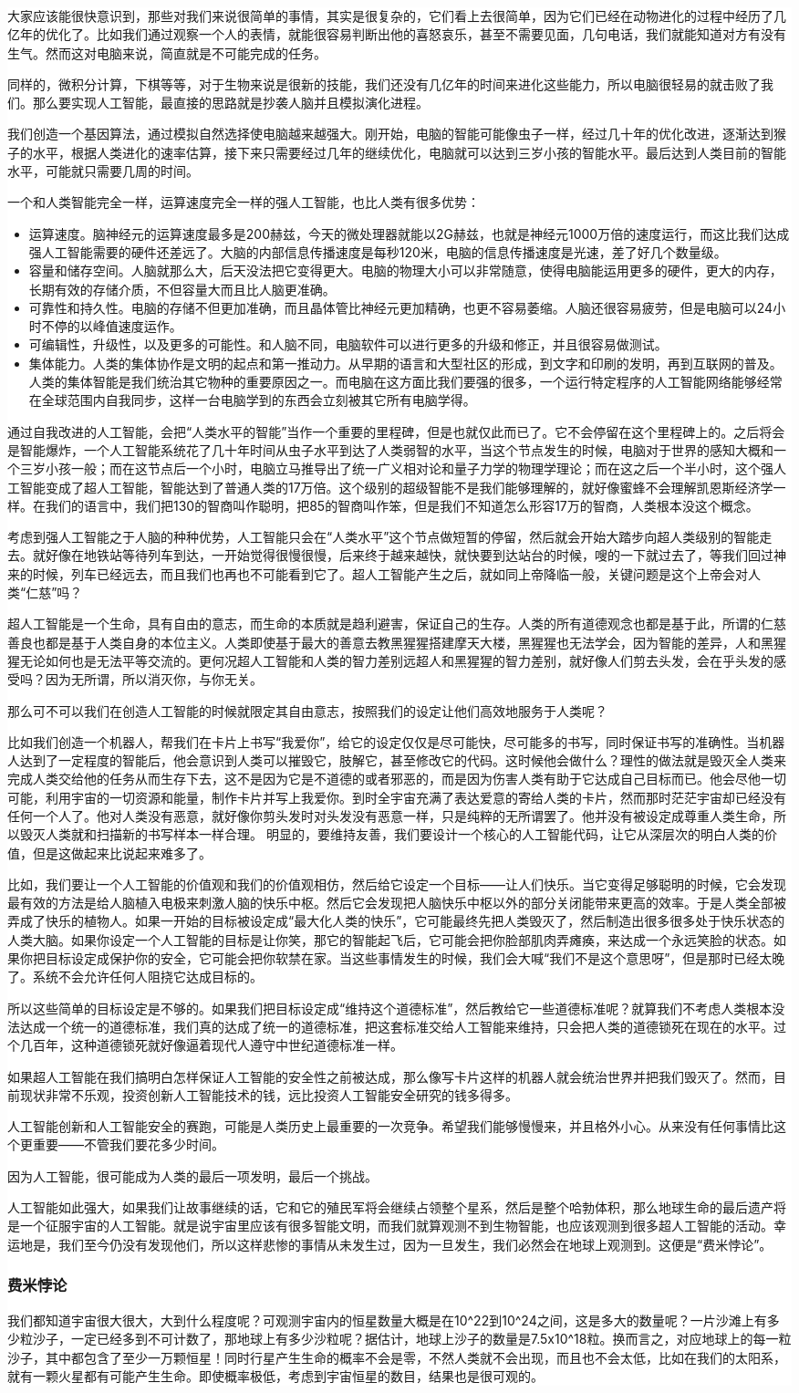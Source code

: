 大家应该能很快意识到，那些对我们来说很简单的事情，其实是很复杂的，它们看上去很简单，因为它们已经在动物进化的过程中经历了几亿年的优化了。比如我们通过观察一个人的表情，就能很容易判断出他的喜怒哀乐，甚至不需要见面，几句电话，我们就能知道对方有没有生气。然而这对电脑来说，简直就是不可能完成的任务。

同样的，微积分计算，下棋等等，对于生物来说是很新的技能，我们还没有几亿年的时间来进化这些能力，所以电脑很轻易的就击败了我们。那么要实现人工智能，最直接的思路就是抄袭人脑并且模拟演化进程。

我们创造一个基因算法，通过模拟自然选择使电脑越来越强大。刚开始，电脑的智能可能像虫子一样，经过几十年的优化改进，逐渐达到猴子的水平，根据人类进化的速率估算，接下来只需要经过几年的继续优化，电脑就可以达到三岁小孩的智能水平。最后达到人类目前的智能水平，可能就只需要几周的时间。

一个和人类智能完全一样，运算速度完全一样的强人工智能，也比人类有很多优势： <br>
- 运算速度。脑神经元的运算速度最多是200赫兹，今天的微处理器就能以2G赫兹，也就是神经元1000万倍的速度运行，而这比我们达成强人工智能需要的硬件还差远了。大脑的内部信息传播速度是每秒120米，电脑的信息传播速度是光速，差了好几个数量级。<br>
- 容量和储存空间。人脑就那么大，后天没法把它变得更大。电脑的物理大小可以非常随意，使得电脑能运用更多的硬件，更大的内存，长期有效的存储介质，不但容量大而且比人脑更准确。<br>
- 可靠性和持久性。电脑的存储不但更加准确，而且晶体管比神经元更加精确，也更不容易萎缩。人脑还很容易疲劳，但是电脑可以24小时不停的以峰值速度运作。
- 可编辑性，升级性，以及更多的可能性。和人脑不同，电脑软件可以进行更多的升级和修正，并且很容易做测试。<br>
- 集体能力。人类的集体协作是文明的起点和第一推动力。从早期的语言和大型社区的形成，到文字和印刷的发明，再到互联网的普及。人类的集体智能是我们统治其它物种的重要原因之一。而电脑在这方面比我们要强的很多，一个运行特定程序的人工智能网络能够经常在全球范围内自我同步，这样一台电脑学到的东西会立刻被其它所有电脑学得。<br>

通过自我改进的人工智能，会把“人类水平的智能”当作一个重要的里程碑，但是也就仅此而已了。它不会停留在这个里程碑上的。之后将会是智能爆炸，一个人工智能系统花了几十年时间从虫子水平到达了人类弱智的水平，当这个节点发生的时候，电脑对于世界的感知大概和一个三岁小孩一般；而在这节点后一个小时，电脑立马推导出了统一广义相对论和量子力学的物理学理论；而在这之后一个半小时，这个强人工智能变成了超人工智能，智能达到了普通人类的17万倍。这个级别的超级智能不是我们能够理解的，就好像蜜蜂不会理解凯恩斯经济学一样。在我们的语言中，我们把130的智商叫作聪明，把85的智商叫作笨，但是我们不知道怎么形容17万的智商，人类根本没这个概念。

考虑到强人工智能之于人脑的种种优势，人工智能只会在“人类水平”这个节点做短暂的停留，然后就会开始大踏步向超人类级别的智能走去。就好像在地铁站等待列车到达，一开始觉得很慢很慢，后来终于越来越快，就快要到达站台的时候，嗖的一下就过去了，等我们回过神来的时候，列车已经远去，而且我们也再也不可能看到它了。超人工智能产生之后，就如同上帝降临一般，关键问题是这个上帝会对人类“仁慈”吗？

超人工智能是一个生命，具有自由的意志，而生命的本质就是趋利避害，保证自己的生存。人类的所有道德观念也都是基于此，所谓的仁慈善良也都是基于人类自身的本位主义。人类即使基于最大的善意去教黑猩猩搭建摩天大楼，黑猩猩也无法学会，因为智能的差异，人和黑猩猩无论如何也是无法平等交流的。更何况超人工智能和人类的智力差别远超人和黑猩猩的智力差别，就好像人们剪去头发，会在乎头发的感受吗？因为无所谓，所以消灭你，与你无关。

那么可不可以我们在创造人工智能的时候就限定其自由意志，按照我们的设定让他们高效地服务于人类呢？

比如我们创造一个机器人，帮我们在卡片上书写“我爱你”，给它的设定仅仅是尽可能快，尽可能多的书写，同时保证书写的准确性。当机器人达到了一定程度的智能后，他会意识到人类可以摧毁它，肢解它，甚至修改它的代码。这时候他会做什么？理性的做法就是毁灭全人类来完成人类交给他的任务从而生存下去，这不是因为它是不道德的或者邪恶的，而是因为伤害人类有助于它达成自己目标而已。他会尽他一切可能，利用宇宙的一切资源和能量，制作卡片并写上我爱你。到时全宇宙充满了表达爱意的寄给人类的卡片，然而那时茫茫宇宙却已经没有任何一个人了。他对人类没有恶意，就好像你剪头发时对头发没有恶意一样，只是纯粹的无所谓罢了。他并没有被设定成尊重人类生命，所以毁灭人类就和扫描新的书写样本一样合理。
明显的，要维持友善，我们要设计一个核心的人工智能代码，让它从深层次的明白人类的价值，但是这做起来比说起来难多了。

比如，我们要让一个人工智能的价值观和我们的价值观相仿，然后给它设定一个目标——让人们快乐。当它变得足够聪明的时候，它会发现最有效的方法是给人脑植入电极来刺激人脑的快乐中枢。然后它会发现把人脑快乐中枢以外的部分关闭能带来更高的效率。于是人类全部被弄成了快乐的植物人。如果一开始的目标被设定成“最大化人类的快乐”，它可能最终先把人类毁灭了，然后制造出很多很多处于快乐状态的人类大脑。如果你设定一个人工智能的目标是让你笑，那它的智能起飞后，它可能会把你脸部肌肉弄瘫痪，来达成一个永远笑脸的状态。如果你把目标设定成保护你的安全，它可能会把你软禁在家。当这些事情发生的时候，我们会大喊“我们不是这个意思呀”，但是那时已经太晚了。系统不会允许任何人阻挠它达成目标的。

所以这些简单的目标设定是不够的。如果我们把目标设定成“维持这个道德标准”，然后教给它一些道德标准呢？就算我们不考虑人类根本没法达成一个统一的道德标准，我们真的达成了统一的道德标准，把这套标准交给人工智能来维持，只会把人类的道德锁死在现在的水平。过个几百年，这种道德锁死就好像逼着现代人遵守中世纪道德标准一样。

如果超人工智能在我们搞明白怎样保证人工智能的安全性之前被达成，那么像写卡片这样的机器人就会统治世界并把我们毁灭了。然而，目前现状非常不乐观，投资创新人工智能技术的钱，远比投资人工智能安全研究的钱多得多。

人工智能创新和人工智能安全的赛跑，可能是人类历史上最重要的一次竞争。希望我们能够慢慢来，并且格外小心。从来没有任何事情比这个更重要——不管我们要花多少时间。

因为人工智能，很可能成为人类的最后一项发明，最后一个挑战。

人工智能如此强大，如果我们让故事继续的话，它和它的殖民军将会继续占领整个星系，然后是整个哈勃体积，那么地球生命的最后遗产将是一个征服宇宙的人工智能。就是说宇宙里应该有很多智能文明，而我们就算观测不到生物智能，也应该观测到很多超人工智能的活动。幸运地是，我们至今仍没有发现他们，所以这样悲惨的事情从未发生过，因为一旦发生，我们必然会在地球上观测到。这便是“费米悖论”。

### 费米悖论

我们都知道宇宙很大很大，大到什么程度呢？可观测宇宙内的恒星数量大概是在10^22到10^24之间，这是多大的数量呢？一片沙滩上有多少粒沙子，一定已经多到不可计数了，那地球上有多少沙粒呢？据估计，地球上沙子的数量是7.5x10^18粒。换而言之，对应地球上的每一粒沙子，其中都包含了至少一万颗恒星！同时行星产生生命的概率不会是零，不然人类就不会出现，而且也不会太低，比如在我们的太阳系，就有一颗火星都有可能产生生命。即使概率极低，考虑到宇宙恒星的数目，结果也是很可观的。
